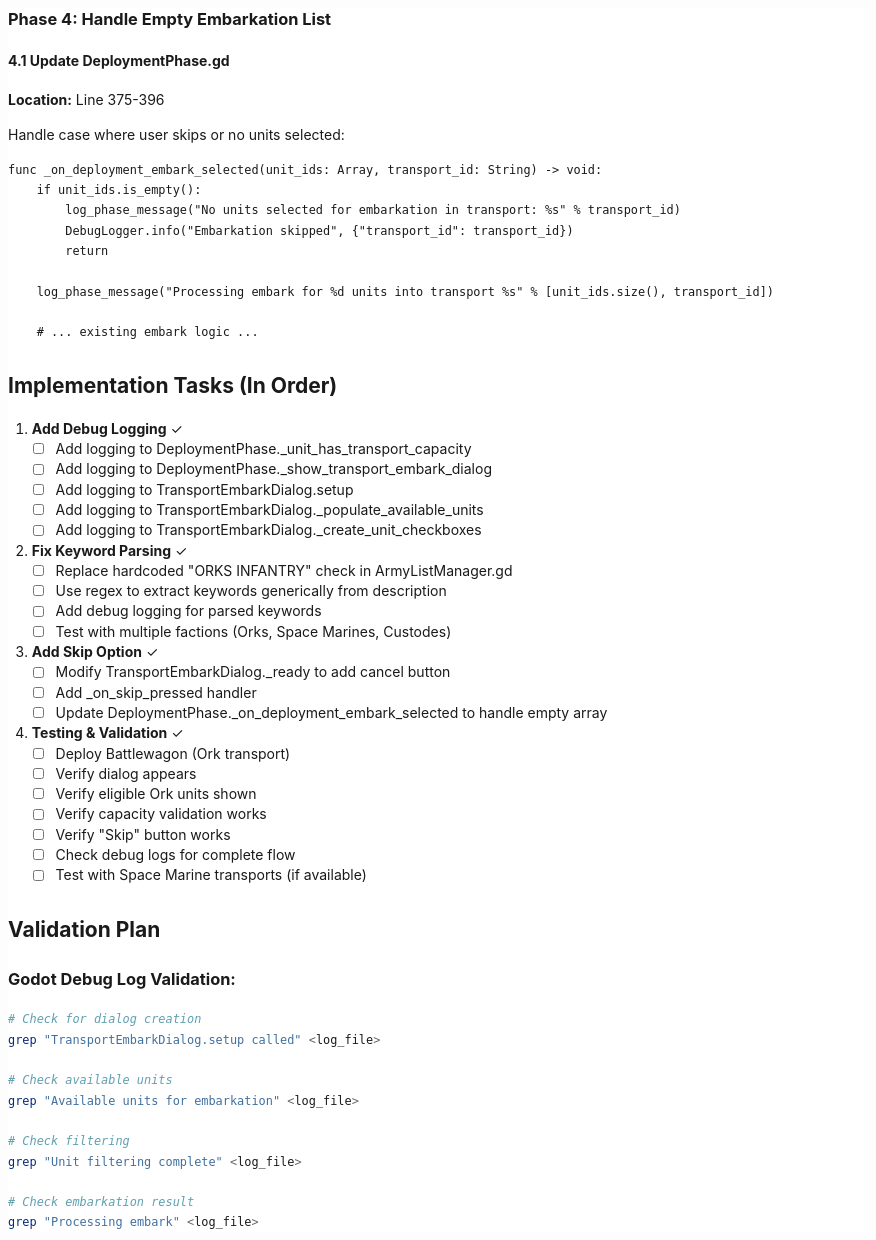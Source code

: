 ### Phase 4: Handle Empty Embarkation List

#### 4.1 Update DeploymentPhase.gd
**Location:** Line 375-396

Handle case where user skips or no units selected:
```gdscript
func _on_deployment_embark_selected(unit_ids: Array, transport_id: String) -> void:
    if unit_ids.is_empty():
        log_phase_message("No units selected for embarkation in transport: %s" % transport_id)
        DebugLogger.info("Embarkation skipped", {"transport_id": transport_id})
        return

    log_phase_message("Processing embark for %d units into transport %s" % [unit_ids.size(), transport_id])

    # ... existing embark logic ...
```

## Implementation Tasks (In Order)

1. **Add Debug Logging** ✓
   - [ ] Add logging to DeploymentPhase._unit_has_transport_capacity
   - [ ] Add logging to DeploymentPhase._show_transport_embark_dialog
   - [ ] Add logging to TransportEmbarkDialog.setup
   - [ ] Add logging to TransportEmbarkDialog._populate_available_units
   - [ ] Add logging to TransportEmbarkDialog._create_unit_checkboxes

2. **Fix Keyword Parsing** ✓
   - [ ] Replace hardcoded "ORKS INFANTRY" check in ArmyListManager.gd
   - [ ] Use regex to extract keywords generically from description
   - [ ] Add debug logging for parsed keywords
   - [ ] Test with multiple factions (Orks, Space Marines, Custodes)

3. **Add Skip Option** ✓
   - [ ] Modify TransportEmbarkDialog._ready to add cancel button
   - [ ] Add _on_skip_pressed handler
   - [ ] Update DeploymentPhase._on_deployment_embark_selected to handle empty array

4. **Testing & Validation** ✓
   - [ ] Deploy Battlewagon (Ork transport)
   - [ ] Verify dialog appears
   - [ ] Verify eligible Ork units shown
   - [ ] Verify capacity validation works
   - [ ] Verify "Skip" button works
   - [ ] Check debug logs for complete flow
   - [ ] Test with Space Marine transports (if available)

## Validation Plan

### Godot Debug Log Validation:
```bash
# Check for dialog creation
grep "TransportEmbarkDialog.setup called" <log_file>

# Check available units
grep "Available units for embarkation" <log_file>

# Check filtering
grep "Unit filtering complete" <log_file>

# Check embarkation result
grep "Processing embark" <log_file>
```
